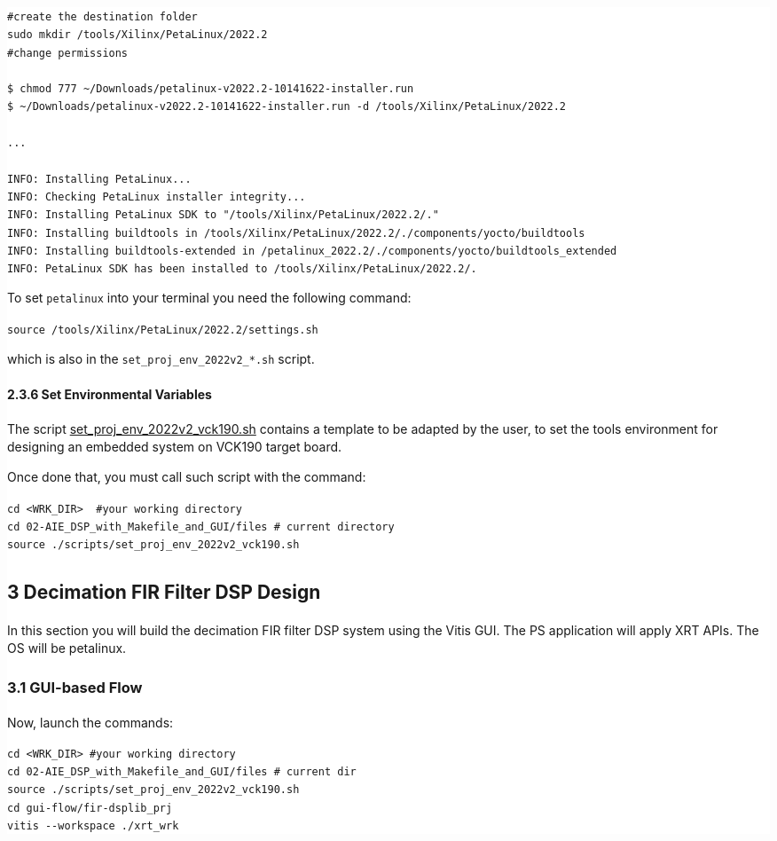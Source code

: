 ```
#create the destination folder   
sudo mkdir /tools/Xilinx/PetaLinux/2022.2
#change permissions

$ chmod 777 ~/Downloads/petalinux-v2022.2-10141622-installer.run  
$ ~/Downloads/petalinux-v2022.2-10141622-installer.run -d /tools/Xilinx/PetaLinux/2022.2

...

INFO: Installing PetaLinux...
INFO: Checking PetaLinux installer integrity...
INFO: Installing PetaLinux SDK to "/tools/Xilinx/PetaLinux/2022.2/."
INFO: Installing buildtools in /tools/Xilinx/PetaLinux/2022.2/./components/yocto/buildtools
INFO: Installing buildtools-extended in /petalinux_2022.2/./components/yocto/buildtools_extended
INFO: PetaLinux SDK has been installed to /tools/Xilinx/PetaLinux/2022.2/.
```

To set ``petalinux`` into your terminal you need the following command:

```shell
source /tools/Xilinx/PetaLinux/2022.2/settings.sh
```

which is also in the ``set_proj_env_2022v2_*.sh`` script.

#### 2.3.6 Set Environmental Variables

The script [set_proj_env_2022v2_vck190.sh](files/scripts/set_proj_env_2022v2_vck190.sh) contains a template to be adapted by the user, to set the tools environment
for designing an embedded system on VCK190 target board.

Once done that, you must call such script with the command:

```shell
cd <WRK_DIR>  #your working directory
cd 02-AIE_DSP_with_Makefile_and_GUI/files # current directory
source ./scripts/set_proj_env_2022v2_vck190.sh
```

## 3 Decimation FIR Filter DSP Design

In this section you will build the decimation FIR filter DSP system using the Vitis GUI. The PS application will apply XRT APIs. The OS will be petalinux.

### 3.1 GUI-based Flow

Now, launch the commands:

```shell
cd <WRK_DIR> #your working directory
cd 02-AIE_DSP_with_Makefile_and_GUI/files # current dir
source ./scripts/set_proj_env_2022v2_vck190.sh
cd gui-flow/fir-dsplib_prj
vitis --workspace ./xrt_wrk
```
